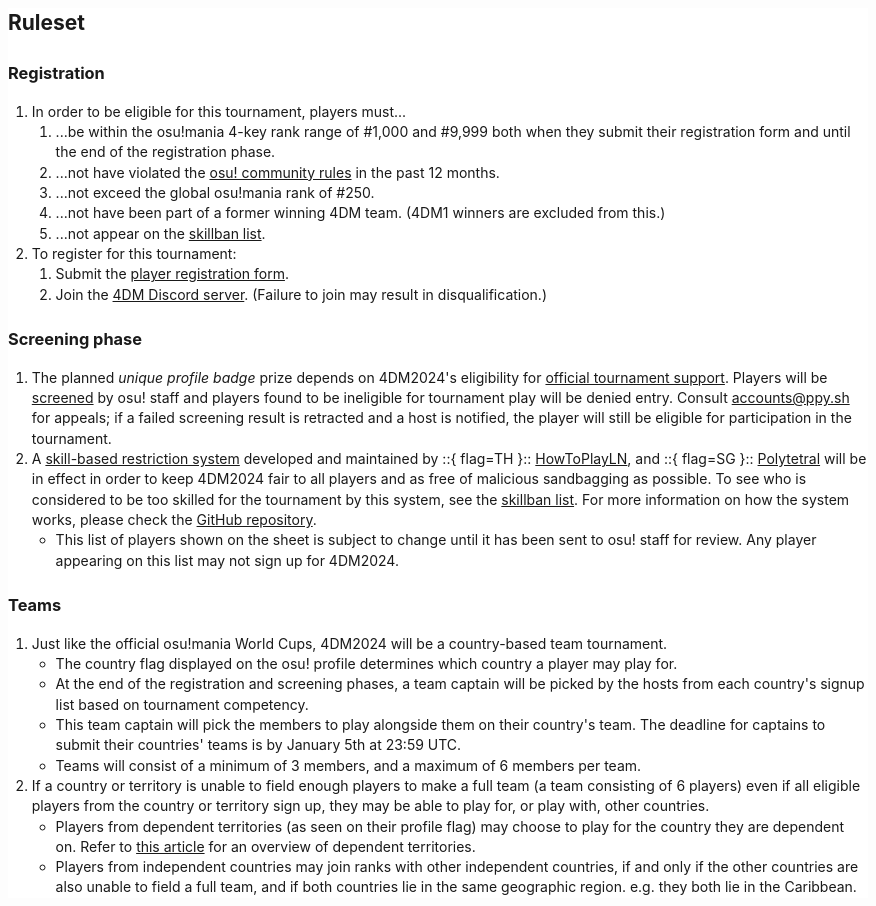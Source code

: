 ## Ruleset

### Registration

1. In order to be eligible for this tournament, players must...
   1. ...be within the osu!mania 4-key rank range of #1,000 and #9,999 both when they submit their registration form and until the end of the registration phase.
   2. ...not have violated the [osu! community rules](/wiki/Rules) in the past 12 months.
   3. ...not exceed the global osu!mania rank of #250.
   4. ...not have been part of a former winning 4DM team. (4DM1 winners are excluded from this.)
   5. ...not appear on the [skillban list](https://docs.google.com/spreadsheets/d/1k3vgxupqwgiofD0KAK6c7R3k2t9ndzjFmlvQyUM7u5g).
2. To register for this tournament:
   1. Submit the [player registration form](http://4dm-registrations.dannypx.com/).
   2. Join the [4DM Discord server](https://discord.gg/W2MQ647). (Failure to join may result in disqualification.)

### Screening phase

1. The planned *unique profile badge* prize depends on 4DM2024's eligibility for [official tournament support](/wiki/Tournaments/Official_support). Players will be [screened](/wiki/Tournaments/Official_support#tournament-screening) by osu! staff and players found to be ineligible for tournament play will be denied entry. Consult [accounts@ppy.sh](mailto:accounts@ppy.sh) for appeals; if a failed screening result is retracted and a host is notified, the player will still be eligible for participation in the tournament.
2. A [skill-based restriction system](https://4digitmwc.github.io/skillban-articles) developed and maintained by ::{ flag=TH }:: [HowToPlayLN](https://osu.ppy.sh/users/10879600), and ::{ flag=SG }:: [Polytetral](https://osu.ppy.sh/users/8612061) will be in effect in order to keep 4DM2024 fair to all players and as free of malicious sandbagging as possible. To see who is considered to be too skilled for the tournament by this system, see the [skillban list](https://docs.google.com/spreadsheets/d/1k3vgxupqwgiofD0KAK6c7R3k2t9ndzjFmlvQyUM7u5g). For more information on how the system works, please check the [GitHub repository](https://github.com/4digitmwc/skillbans-in-2024).
   - This list of players shown on the sheet is subject to change until it has been sent to osu! staff for review. Any player appearing on this list may not sign up for 4DM2024.

### Teams

1. Just like the official osu!mania World Cups, 4DM2024 will be a country-based team tournament.
   - The country flag displayed on the osu! profile determines which country a player may play for.
   - At the end of the registration and screening phases, a team captain will be picked by the hosts from each country's signup list based on tournament competency.
   - This team captain will pick the members to play alongside them on their country's team. The deadline for captains to submit their countries' teams is by January 5th at 23:59 UTC.
   - Teams will consist of a minimum of 3 members, and a maximum of 6 members per team.
2. If a country or territory is unable to field enough players to make a full team (a team consisting of 6 players) even if all eligible players from the country or territory sign up, they may be able to play for, or play with, other countries.
   - Players from dependent territories (as seen on their profile flag) may choose to play for the country they are dependent on. Refer to [this article](https://wikipedia.org/wiki/Dependent_territory#Lists_of_dependent_territories) for an overview of dependent territories.
   - Players from independent countries may join ranks with other independent countries, if and only if the other countries are also unable to field a full team, and if both countries lie in the same geographic region. e.g. they both lie in the Caribbean.
